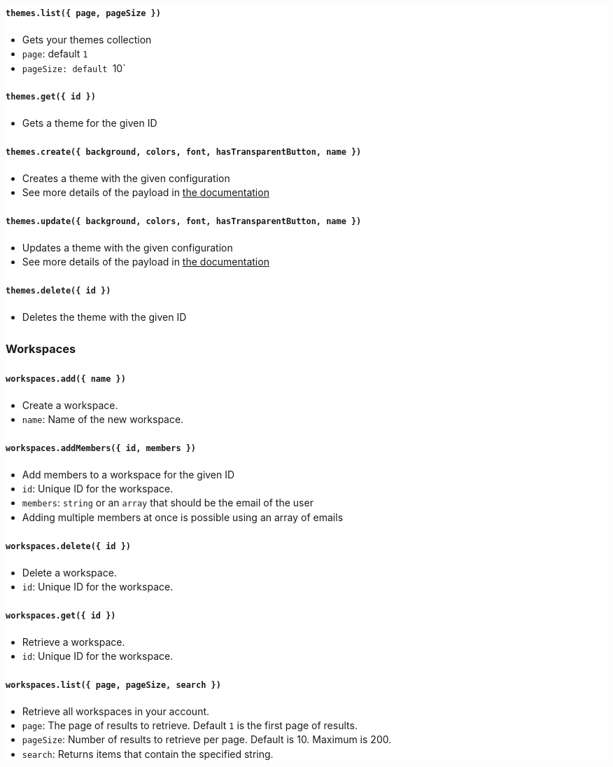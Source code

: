 #### `themes.list({ page, pageSize })`

- Gets your themes collection
- `page`: default `1`
- `pageSize: default `10`

#### `themes.get({ id })`

- Gets a theme for the given ID

#### `themes.create({ background, colors, font, hasTransparentButton, name })`

- Creates a theme with the given configuration
- See more details of the payload in [the documentation](https://developer.typeform.com/create/reference/create-theme/)

#### `themes.update({ background, colors, font, hasTransparentButton, name })`

- Updates a theme with the given configuration
- See more details of the payload in [the documentation](https://developer.typeform.com/create/reference/update-theme/)

#### `themes.delete({ id })`

- Deletes the theme with the given ID

### Workspaces

#### `workspaces.add({ name })`

- Create a workspace.
- `name`: Name of the new workspace.

#### `workspaces.addMembers({ id, members })`

- Add members to a workspace for the given ID
- `id`: Unique ID for the workspace.
- `members`: `string` or an `array` that should be the email of the user
- Adding multiple members at once is possible using an array of emails

#### `workspaces.delete({ id })`

- Delete a workspace.
- `id`: Unique ID for the workspace.

#### `workspaces.get({ id })`

- Retrieve a workspace.
- `id`: Unique ID for the workspace.

#### `workspaces.list({ page, pageSize, search })`

- Retrieve all workspaces in your account.
- `page`: The page of results to retrieve. Default `1` is the first page of results.
- `pageSize`: Number of results to retrieve per page. Default is 10. Maximum is 200.
- `search`: Returns items that contain the specified string.
